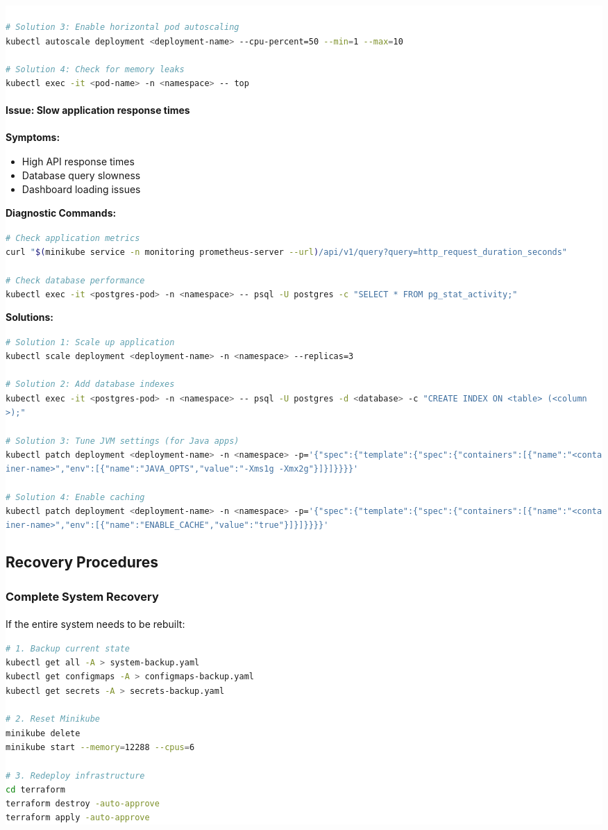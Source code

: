 ```bash

# Solution 3: Enable horizontal pod autoscaling
kubectl autoscale deployment <deployment-name> --cpu-percent=50 --min=1 --max=10

# Solution 4: Check for memory leaks
kubectl exec -it <pod-name> -n <namespace> -- top
```

#### Issue: Slow application response times

**Symptoms:**
- High API response times
- Database query slowness
- Dashboard loading issues

**Diagnostic Commands:**
```bash
# Check application metrics
curl "$(minikube service -n monitoring prometheus-server --url)/api/v1/query?query=http_request_duration_seconds"

# Check database performance
kubectl exec -it <postgres-pod> -n <namespace> -- psql -U postgres -c "SELECT * FROM pg_stat_activity;"
```

**Solutions:**

```bash
# Solution 1: Scale up application
kubectl scale deployment <deployment-name> -n <namespace> --replicas=3

# Solution 2: Add database indexes
kubectl exec -it <postgres-pod> -n <namespace> -- psql -U postgres -d <database> -c "CREATE INDEX ON <table> (<column>);"

# Solution 3: Tune JVM settings (for Java apps)
kubectl patch deployment <deployment-name> -n <namespace> -p='{"spec":{"template":{"spec":{"containers":[{"name":"<container-name>","env":[{"name":"JAVA_OPTS","value":"-Xms1g -Xmx2g"}]}]}}}}'

# Solution 4: Enable caching
kubectl patch deployment <deployment-name> -n <namespace> -p='{"spec":{"template":{"spec":{"containers":[{"name":"<container-name>","env":[{"name":"ENABLE_CACHE","value":"true"}]}]}}}}'
```

## Recovery Procedures

### Complete System Recovery

If the entire system needs to be rebuilt:

```bash
# 1. Backup current state
kubectl get all -A > system-backup.yaml
kubectl get configmaps -A > configmaps-backup.yaml
kubectl get secrets -A > secrets-backup.yaml

# 2. Reset Minikube
minikube delete
minikube start --memory=12288 --cpus=6

# 3. Redeploy infrastructure
cd terraform
terraform destroy -auto-approve
terraform apply -auto-approve

```